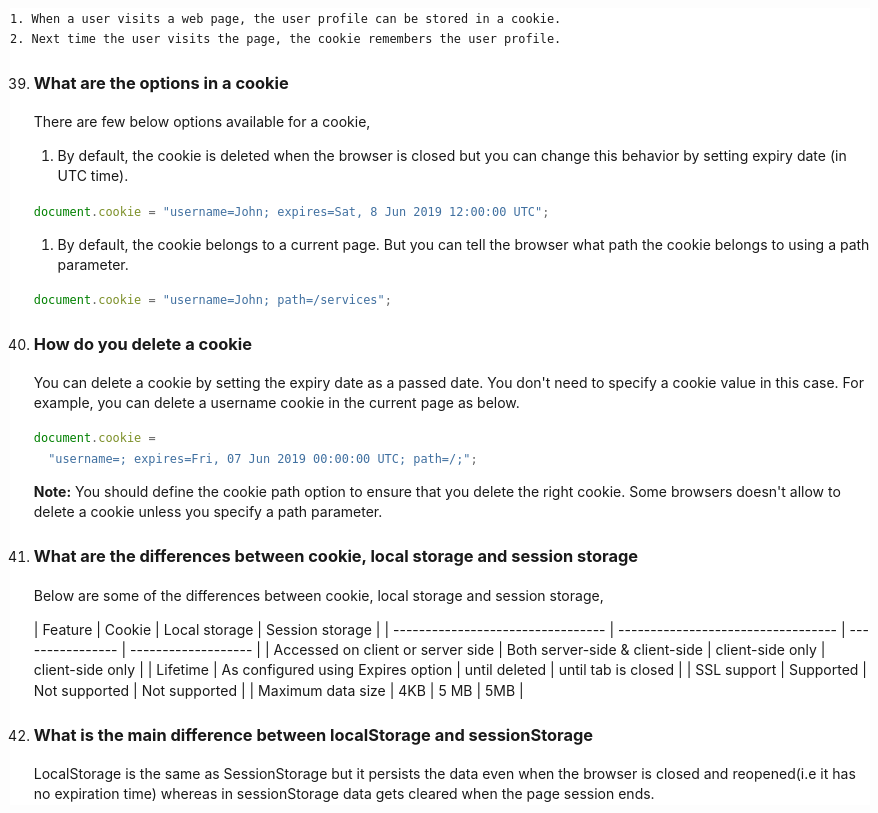     1. When a user visits a web page, the user profile can be stored in a cookie.
    2. Next time the user visits the page, the cookie remembers the user profile.

39. ### What are the options in a cookie

    There are few below options available for a cookie,

    1. By default, the cookie is deleted when the browser is closed but you can change this behavior by setting expiry
       date (in UTC time).

    ```javascript
    document.cookie = "username=John; expires=Sat, 8 Jun 2019 12:00:00 UTC";
    ```

    1. By default, the cookie belongs to a current page. But you can tell the browser what path the cookie belongs to
       using a path parameter.

    ```javascript
    document.cookie = "username=John; path=/services";
    ```

40. ### How do you delete a cookie

    You can delete a cookie by setting the expiry date as a passed date. You don't need to specify a cookie value in
    this case.
    For example, you can delete a username cookie in the current page as below.

    ```javascript
    document.cookie =
      "username=; expires=Fri, 07 Jun 2019 00:00:00 UTC; path=/;";
    ```

    **Note:** You should define the cookie path option to ensure that you delete the right cookie. Some browsers doesn't
    allow to delete a cookie unless you specify a path parameter.

41. ### What are the differences between cookie, local storage and session storage

    Below are some of the differences between cookie, local storage and session storage,

    | Feature                           | Cookie                             | Local storage    | Session storage     |
            | --------------------------------- | ---------------------------------- | ---------------- | ------------------- |
    | Accessed on client or server side | Both server-side & client-side     | client-side only | client-side only    |
    | Lifetime                          | As configured using Expires option | until deleted    | until tab is closed |
    | SSL support                       | Supported                          | Not supported    | Not supported       |
    | Maximum data size                 | 4KB                                | 5 MB             | 5MB                 |

42. ### What is the main difference between localStorage and sessionStorage

    LocalStorage is the same as SessionStorage but it persists the data even when the browser is closed and reopened(i.e
    it has no expiration time) whereas in sessionStorage data gets cleared when the page session ends.
